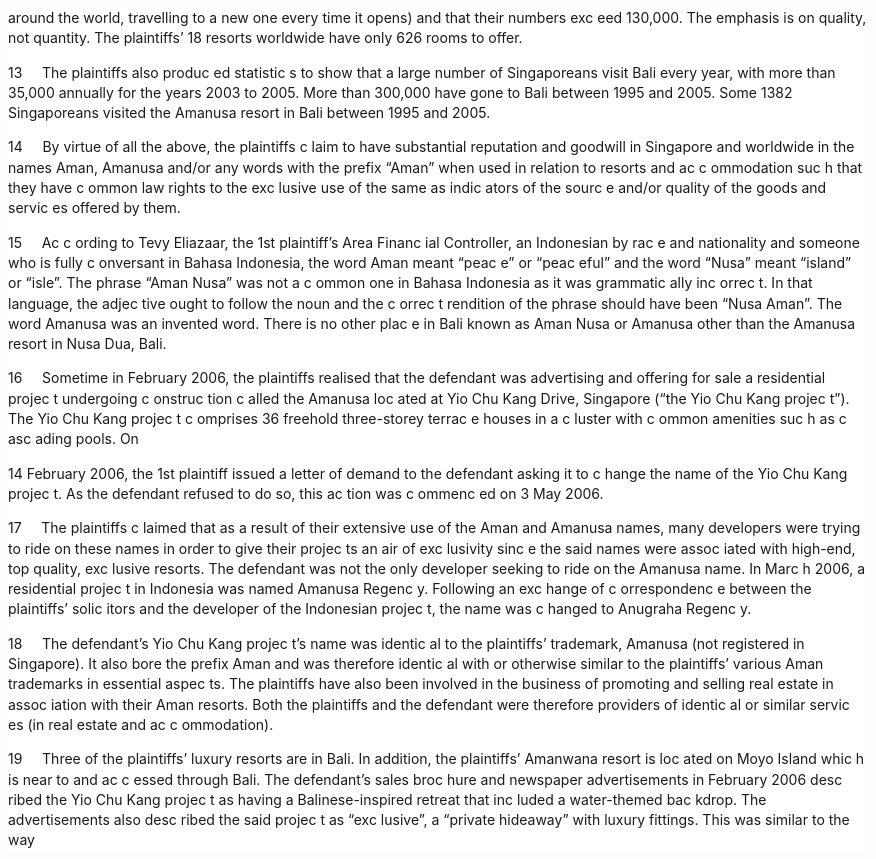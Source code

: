 
around the world, travelling to a new one every time it opens) and that their numbers exc eed 130,000. The emphasis is on quality, not quantity. The plaintiffs’ 18 resorts worldwide have only 626 rooms to offer. 

13     The plaintiffs also produc ed statistic s to show that a large number of Singaporeans visit Bali every year, with more than 35,000 annually for the years 2003 to 2005. More than 300,000 have gone to Bali between 1995 and 2005. Some 1382 Singaporeans visited the Amanusa resort in Bali between 1995 and 2005. 

14     By virtue of all the above, the plaintiffs c laim to have substantial reputation and goodwill in Singapore and worldwide in the names Aman, Amanusa and/or any words with the prefix “Aman” when used in relation to resorts and ac c ommodation suc h that they have c ommon law rights to the exc lusive use of the same as indic ators of the sourc e and/or quality of the goods and servic es offered by them. 

15     Ac c ording to Tevy Eliazaar, the 1st plaintiff’s Area Financ ial Controller, an Indonesian by rac e and nationality and someone who is fully c onversant in Bahasa Indonesia, the word Aman meant “peac e” or “peac eful” and the word “Nusa” meant “island” or “isle”. The phrase “Aman Nusa” was not a c ommon one in Bahasa Indonesia as it was grammatic ally inc orrec t. In that language, the adjec tive ought to follow the noun and the c orrec t rendition of the phrase should have been “Nusa Aman”. The word Amanusa was an invented word. There is no other plac e in Bali known as Aman Nusa or Amanusa other than the Amanusa resort in Nusa Dua, Bali. 

16     Sometime in February 2006, the plaintiffs realised that the defendant was advertising and offering for sale a residential projec t undergoing c onstruc tion c alled the Amanusa loc ated at Yio Chu Kang Drive, Singapore (“the Yio Chu Kang projec t”). The Yio Chu Kang projec t c omprises 36 freehold three-storey terrac e houses in a c luster with c ommon amenities suc h as c asc ading pools. On 

14 February 2006, the 1st plaintiff issued a letter of demand to the defendant asking it to c hange the name of the Yio Chu Kang projec t. As the defendant refused to do so, this ac tion was c ommenc ed on 3 May 2006. 

17     The plaintiffs c laimed that as a result of their extensive use of the Aman and Amanusa names, many developers were trying to ride on these names in order to give their projec ts an air of exc lusivity sinc e the said names were assoc iated with high-end, top quality, exc lusive resorts. The defendant was not the only developer seeking to ride on the Amanusa name. In Marc h 2006, a residential projec t in Indonesia was named Amanusa Regenc y. Following an exc hange of c orrespondenc e between the plaintiffs’ solic itors and the developer of the Indonesian projec t, the name was c hanged to Anugraha Regenc y. 

18     The defendant’s Yio Chu Kang projec t’s name was identic al to the plaintiffs’ trademark, Amanusa (not registered in Singapore). It also bore the prefix Aman and was therefore identic al with or otherwise similar to the plaintiffs’ various Aman trademarks in essential aspec ts. The plaintiffs have also been involved in the business of promoting and selling real estate in assoc iation with their Aman resorts. Both the plaintiffs and the defendant were therefore providers of identic al or similar servic es (in real estate and ac c ommodation). 

19     Three of the plaintiffs’ luxury resorts are in Bali. In addition, the plaintiffs’ Amanwana resort is loc ated on Moyo Island whic h is near to and ac c essed through Bali. The defendant’s sales broc hure and newspaper advertisements in February 2006 desc ribed the Yio Chu Kang projec t as having a Balinese-inspired retreat that inc luded a water-themed bac kdrop. The advertisements also desc ribed the said projec t as “exc lusive”, a “private hideaway” with luxury fittings. This was similar to the way 
